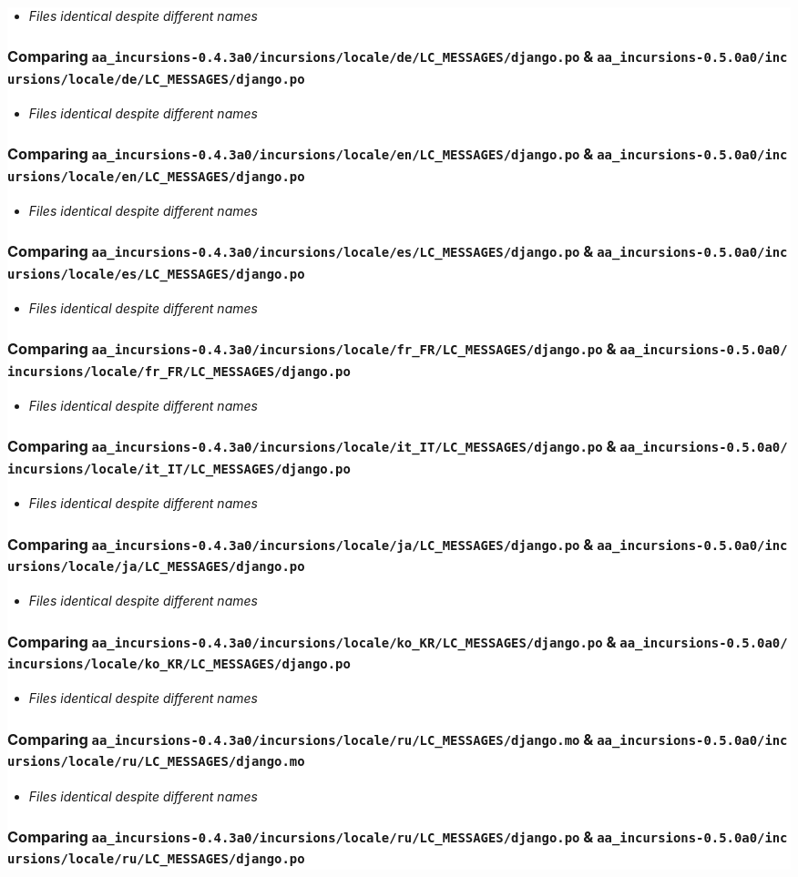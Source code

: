  * *Files identical despite different names*

### Comparing `aa_incursions-0.4.3a0/incursions/locale/de/LC_MESSAGES/django.po` & `aa_incursions-0.5.0a0/incursions/locale/de/LC_MESSAGES/django.po`

 * *Files identical despite different names*

### Comparing `aa_incursions-0.4.3a0/incursions/locale/en/LC_MESSAGES/django.po` & `aa_incursions-0.5.0a0/incursions/locale/en/LC_MESSAGES/django.po`

 * *Files identical despite different names*

### Comparing `aa_incursions-0.4.3a0/incursions/locale/es/LC_MESSAGES/django.po` & `aa_incursions-0.5.0a0/incursions/locale/es/LC_MESSAGES/django.po`

 * *Files identical despite different names*

### Comparing `aa_incursions-0.4.3a0/incursions/locale/fr_FR/LC_MESSAGES/django.po` & `aa_incursions-0.5.0a0/incursions/locale/fr_FR/LC_MESSAGES/django.po`

 * *Files identical despite different names*

### Comparing `aa_incursions-0.4.3a0/incursions/locale/it_IT/LC_MESSAGES/django.po` & `aa_incursions-0.5.0a0/incursions/locale/it_IT/LC_MESSAGES/django.po`

 * *Files identical despite different names*

### Comparing `aa_incursions-0.4.3a0/incursions/locale/ja/LC_MESSAGES/django.po` & `aa_incursions-0.5.0a0/incursions/locale/ja/LC_MESSAGES/django.po`

 * *Files identical despite different names*

### Comparing `aa_incursions-0.4.3a0/incursions/locale/ko_KR/LC_MESSAGES/django.po` & `aa_incursions-0.5.0a0/incursions/locale/ko_KR/LC_MESSAGES/django.po`

 * *Files identical despite different names*

### Comparing `aa_incursions-0.4.3a0/incursions/locale/ru/LC_MESSAGES/django.mo` & `aa_incursions-0.5.0a0/incursions/locale/ru/LC_MESSAGES/django.mo`

 * *Files identical despite different names*

### Comparing `aa_incursions-0.4.3a0/incursions/locale/ru/LC_MESSAGES/django.po` & `aa_incursions-0.5.0a0/incursions/locale/ru/LC_MESSAGES/django.po`
